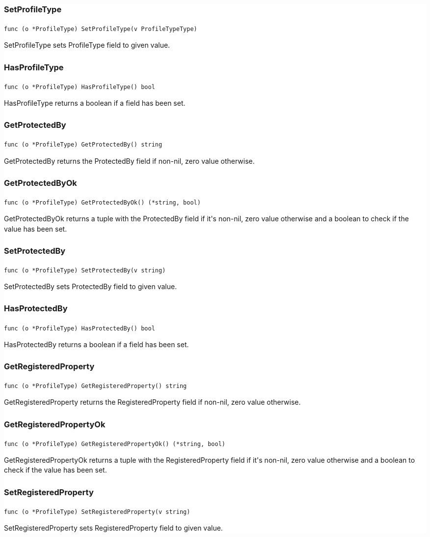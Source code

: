 ### SetProfileType

`func (o *ProfileType) SetProfileType(v ProfileTypeType)`

SetProfileType sets ProfileType field to given value.

### HasProfileType

`func (o *ProfileType) HasProfileType() bool`

HasProfileType returns a boolean if a field has been set.

### GetProtectedBy

`func (o *ProfileType) GetProtectedBy() string`

GetProtectedBy returns the ProtectedBy field if non-nil, zero value otherwise.

### GetProtectedByOk

`func (o *ProfileType) GetProtectedByOk() (*string, bool)`

GetProtectedByOk returns a tuple with the ProtectedBy field if it's non-nil, zero value otherwise
and a boolean to check if the value has been set.

### SetProtectedBy

`func (o *ProfileType) SetProtectedBy(v string)`

SetProtectedBy sets ProtectedBy field to given value.

### HasProtectedBy

`func (o *ProfileType) HasProtectedBy() bool`

HasProtectedBy returns a boolean if a field has been set.

### GetRegisteredProperty

`func (o *ProfileType) GetRegisteredProperty() string`

GetRegisteredProperty returns the RegisteredProperty field if non-nil, zero value otherwise.

### GetRegisteredPropertyOk

`func (o *ProfileType) GetRegisteredPropertyOk() (*string, bool)`

GetRegisteredPropertyOk returns a tuple with the RegisteredProperty field if it's non-nil, zero value otherwise
and a boolean to check if the value has been set.

### SetRegisteredProperty

`func (o *ProfileType) SetRegisteredProperty(v string)`

SetRegisteredProperty sets RegisteredProperty field to given value.
